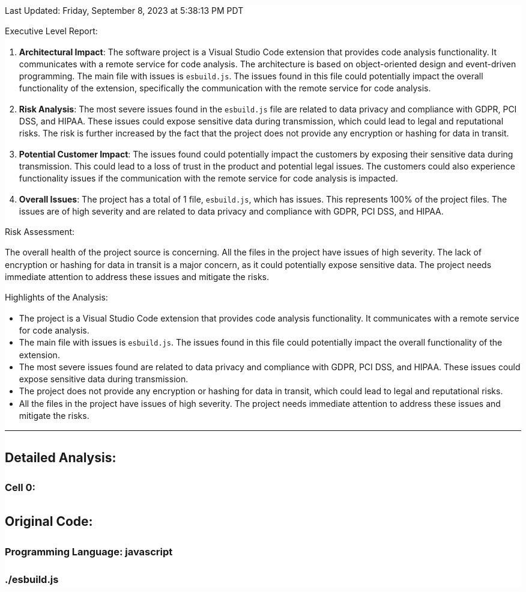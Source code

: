 Last Updated: Friday, September 8, 2023 at 5:38:13 PM PDT

Executive Level Report:

1. **Architectural Impact**: The software project is a Visual Studio Code extension that provides code analysis functionality. It communicates with a remote service for code analysis. The architecture is based on object-oriented design and event-driven programming. The main file with issues is `esbuild.js`. The issues found in this file could potentially impact the overall functionality of the extension, specifically the communication with the remote service for code analysis.

2. **Risk Analysis**: The most severe issues found in the `esbuild.js` file are related to data privacy and compliance with GDPR, PCI DSS, and HIPAA. These issues could expose sensitive data during transmission, which could lead to legal and reputational risks. The risk is further increased by the fact that the project does not provide any encryption or hashing for data in transit.

3. **Potential Customer Impact**: The issues found could potentially impact the customers by exposing their sensitive data during transmission. This could lead to a loss of trust in the product and potential legal issues. The customers could also experience functionality issues if the communication with the remote service for code analysis is impacted.

4. **Overall Issues**: The project has a total of 1 file, `esbuild.js`, which has issues. This represents 100% of the project files. The issues are of high severity and are related to data privacy and compliance with GDPR, PCI DSS, and HIPAA.

Risk Assessment:

The overall health of the project source is concerning. All the files in the project have issues of high severity. The lack of encryption or hashing for data in transit is a major concern, as it could potentially expose sensitive data. The project needs immediate attention to address these issues and mitigate the risks.

Highlights of the Analysis:

- The project is a Visual Studio Code extension that provides code analysis functionality. It communicates with a remote service for code analysis.
- The main file with issues is `esbuild.js`. The issues found in this file could potentially impact the overall functionality of the extension.
- The most severe issues found are related to data privacy and compliance with GDPR, PCI DSS, and HIPAA. These issues could expose sensitive data during transmission.
- The project does not provide any encryption or hashing for data in transit, which could lead to legal and reputational risks.
- All the files in the project have issues of high severity. The project needs immediate attention to address these issues and mitigate the risks.
---
## Detailed Analysis:

### Cell 0:
## Original Code:

### Programming Language: javascript
### ./esbuild.js 
